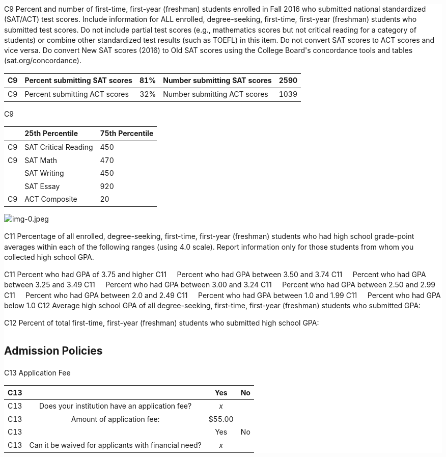 C9 Percent and number of first-time, first-year (freshman) students enrolled in Fall 2016 who submitted national standardized (SAT/ACT) test scores. Include information for ALL enrolled, degree-seeking, first-time, first-year (freshman) students who submitted test scores. Do not include partial test scores (e.g., mathematics scores but not critical reading for a category of students) or combine other standardized test results (such as TOEFL) in this item. Do not convert SAT scores to ACT scores and vice versa. Do convert New SAT scores (2016) to Old SAT scores using the College Board's concordance tools and tables (sat.org/concordance).

| C9 | Percent submitting SAT scores | $81 \%$ | Number submitting SAT scores | 2590 |
| :-- | :-- | --: | :-- | --: |
| C9 | Percent submitting ACT scores | $32 \%$ | Number submitting ACT scores | 1039 |

C9

|  | 25th Percentile | 75th Percentile |
| :-- | :-- | :-- |
| C9 | SAT Critical Reading | 450 | 560 |
| C9 | SAT Math | 470 | 590 |
|  | SAT Writing | 450 | 550 |
|  | SAT Essay | 920 | 1140 |
| C9 | ACT Composite | 20 | 25 |
![img-0.jpeg](img-0.jpeg)

C11 Percentage of all enrolled, degree-seeking, first-time, first-year (freshman) students who had high school grade-point averages within each of the following ranges (using 4.0 scale). Report information only for those students from whom you collected high school GPA.

C11 Percent who had GPA of 3.75 and higher
$\mathrm{C11} \quad$ Percent who had GPA between 3.50 and 3.74
$\mathrm{C11} \quad$ Percent who had GPA between 3.25 and 3.49
$\mathrm{C11} \quad$ Percent who had GPA between 3.00 and 3.24
$\mathrm{C11} \quad$ Percent who had GPA between 2.50 and 2.99
$\mathrm{C11} \quad$ Percent who had GPA between 2.0 and 2.49
$\mathrm{C11} \quad$ Percent who had GPA between 1.0 and 1.99
$\mathrm{C11} \quad$ Percent who had GPA below 1.0
$\mathrm{C12}$ Average high school GPA of all degree-seeking, first-time, first-year (freshman) students who submitted GPA:

C12 Percent of total first-time, first-year (freshman) students who submitted high school GPA:

## Admission Policies

C13 Application Fee

| C13 |  | Yes | No |
| :--: | :--: | :--: | :--: |
| C13 | Does your institution have an application fee? | $x$ |  |
| C13 | Amount of application fee: | $\$ 55.00$ |  |
| C13 |  | Yes | No |
| C13 | Can it be waived for applicants with financial need? | $x$ |  |
